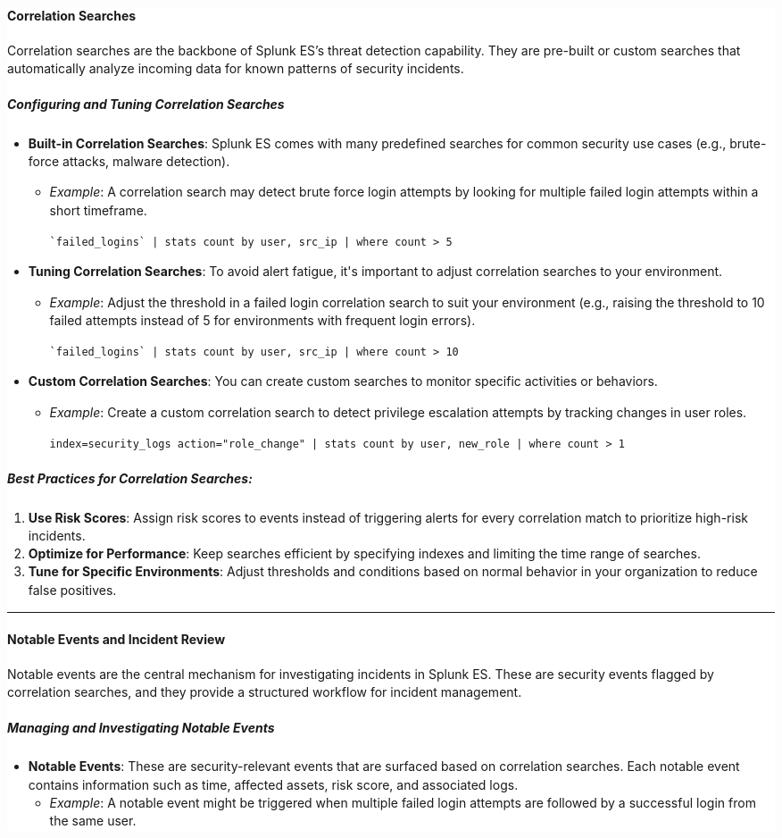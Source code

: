 #### **Correlation Searches**

Correlation searches are the backbone of Splunk ES’s threat detection capability. They are pre-built or custom searches that automatically analyze incoming data for known patterns of security incidents.

##### Configuring and Tuning Correlation Searches

- **Built-in Correlation Searches**: Splunk ES comes with many predefined searches for common security use cases (e.g., brute-force attacks, malware detection).
  - *Example*: A correlation search may detect brute force login attempts by looking for multiple failed login attempts within a short timeframe.
    ```spl
    `failed_logins` | stats count by user, src_ip | where count > 5
    ```

- **Tuning Correlation Searches**: To avoid alert fatigue, it's important to adjust correlation searches to your environment.
  - *Example*: Adjust the threshold in a failed login correlation search to suit your environment (e.g., raising the threshold to 10 failed attempts instead of 5 for environments with frequent login errors).
    ```spl
    `failed_logins` | stats count by user, src_ip | where count > 10
    ```

- **Custom Correlation Searches**: You can create custom searches to monitor specific activities or behaviors.
  - *Example*: Create a custom correlation search to detect privilege escalation attempts by tracking changes in user roles.
    ```spl
    index=security_logs action="role_change" | stats count by user, new_role | where count > 1
    ```

##### Best Practices for Correlation Searches:

1. **Use Risk Scores**: Assign risk scores to events instead of triggering alerts for every correlation match to prioritize high-risk incidents.
2. **Optimize for Performance**: Keep searches efficient by specifying indexes and limiting the time range of searches.
3. **Tune for Specific Environments**: Adjust thresholds and conditions based on normal behavior in your organization to reduce false positives.

---

#### **Notable Events and Incident Review**

Notable events are the central mechanism for investigating incidents in Splunk ES. These are security events flagged by correlation searches, and they provide a structured workflow for incident management.

##### Managing and Investigating Notable Events

- **Notable Events**: These are security-relevant events that are surfaced based on correlation searches. Each notable event contains information such as time, affected assets, risk score, and associated logs.
  - *Example*: A notable event might be triggered when multiple failed login attempts are followed by a successful login from the same user.
